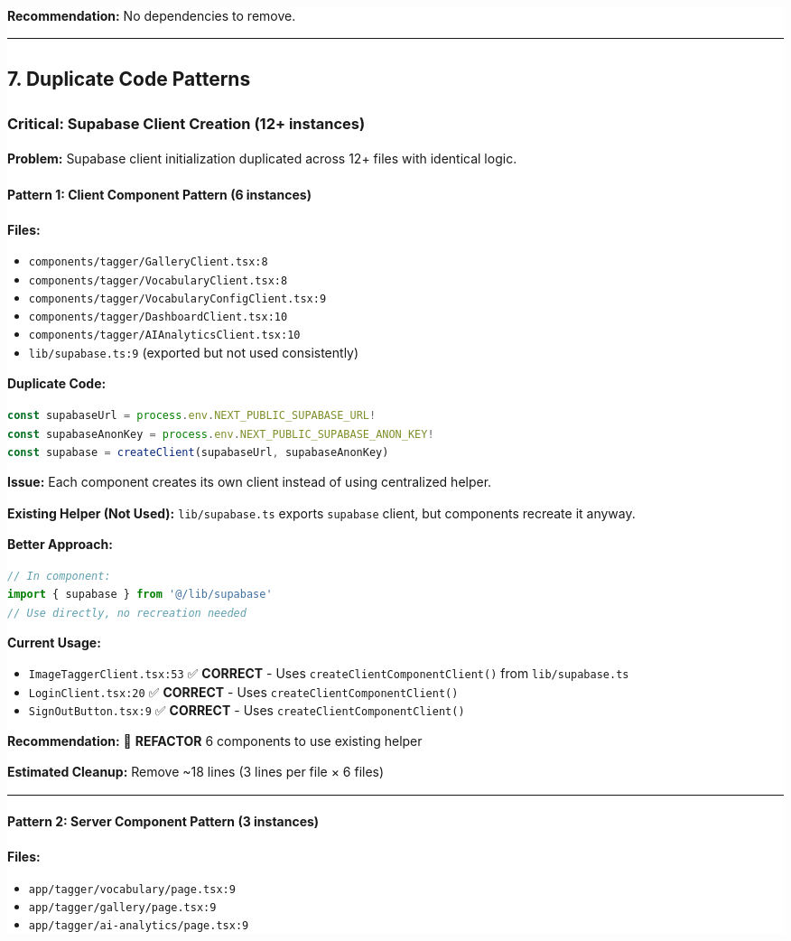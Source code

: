 **Recommendation:** No dependencies to remove.

---

## 7. Duplicate Code Patterns

### Critical: Supabase Client Creation (12+ instances)

**Problem:** Supabase client initialization duplicated across 12+ files with identical logic.

#### Pattern 1: Client Component Pattern (6 instances)
**Files:**
- `components/tagger/GalleryClient.tsx:8`
- `components/tagger/VocabularyClient.tsx:8`
- `components/tagger/VocabularyConfigClient.tsx:9`
- `components/tagger/DashboardClient.tsx:10`
- `components/tagger/AIAnalyticsClient.tsx:10`
- `lib/supabase.ts:9` (exported but not used consistently)

**Duplicate Code:**
```typescript
const supabaseUrl = process.env.NEXT_PUBLIC_SUPABASE_URL!
const supabaseAnonKey = process.env.NEXT_PUBLIC_SUPABASE_ANON_KEY!
const supabase = createClient(supabaseUrl, supabaseAnonKey)
```

**Issue:** Each component creates its own client instead of using centralized helper.

**Existing Helper (Not Used):**
`lib/supabase.ts` exports `supabase` client, but components recreate it anyway.

**Better Approach:**
```typescript
// In component:
import { supabase } from '@/lib/supabase'
// Use directly, no recreation needed
```

**Current Usage:**
- `ImageTaggerClient.tsx:53` ✅ **CORRECT** - Uses `createClientComponentClient()` from `lib/supabase.ts`
- `LoginClient.tsx:20` ✅ **CORRECT** - Uses `createClientComponentClient()`
- `SignOutButton.tsx:9` ✅ **CORRECT** - Uses `createClientComponentClient()`

**Recommendation:** 🔧 **REFACTOR** 6 components to use existing helper

**Estimated Cleanup:** Remove ~18 lines (3 lines per file × 6 files)

---

#### Pattern 2: Server Component Pattern (3 instances)
**Files:**
- `app/tagger/vocabulary/page.tsx:9`
- `app/tagger/gallery/page.tsx:9`
- `app/tagger/ai-analytics/page.tsx:9`
